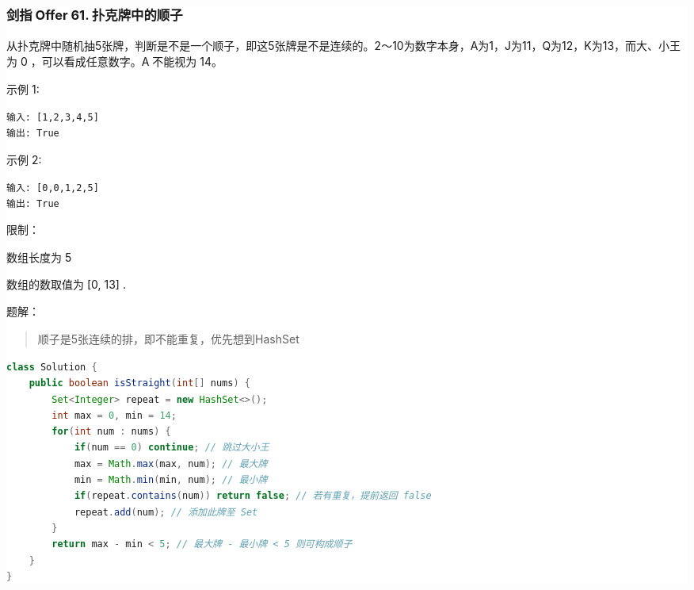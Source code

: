 ### 剑指 Offer 61. 扑克牌中的顺子

从扑克牌中随机抽5张牌，判断是不是一个顺子，即这5张牌是不是连续的。2～10为数字本身，A为1，J为11，Q为12，K为13，而大、小王为 0 ，可以看成任意数字。A 不能视为 14。

示例 1:

```
输入: [1,2,3,4,5]
输出: True
```


示例 2:

```
输入: [0,0,1,2,5]
输出: True
```


限制：

数组长度为 5 

数组的数取值为 [0, 13] .

题解：

> 顺子是5张连续的排，即不能重复，优先想到HashSet

```java
class Solution {
    public boolean isStraight(int[] nums) {
        Set<Integer> repeat = new HashSet<>();
        int max = 0, min = 14;
        for(int num : nums) {
            if(num == 0) continue; // 跳过大小王
            max = Math.max(max, num); // 最大牌
            min = Math.min(min, num); // 最小牌
            if(repeat.contains(num)) return false; // 若有重复，提前返回 false
            repeat.add(num); // 添加此牌至 Set
        }
        return max - min < 5; // 最大牌 - 最小牌 < 5 则可构成顺子
    }
}
```

